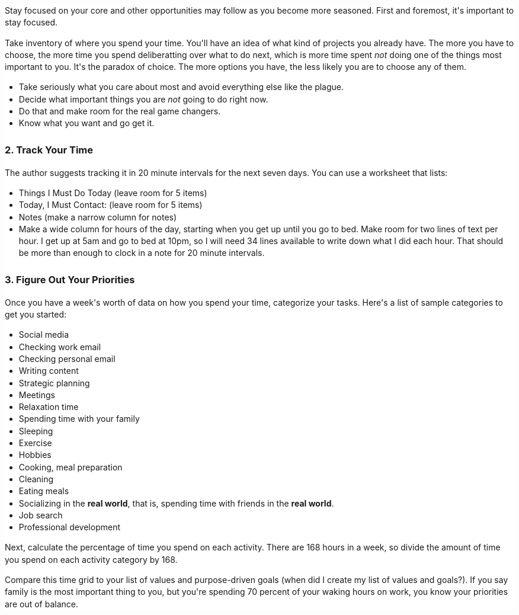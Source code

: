Stay focused on your core and other opportunities may follow as you become more seasoned. First and foremost, it's important to stay focused.

Take inventory of where you spend your time. You'll have an idea of what kind of projects you already have. The more you have to choose, the more time you spend deliberatting over what to do next, which is more time spent *not* doing one of the things most important to you. It's the paradox of choice. The more options you have, the less likely you are to choose any of them.

- Take seriously what you care about most and avoid everything else like the plague.
- Decide what important things you are *not* going to do right now.
- Do that and make room for the real game changers.
- Know what you want and go get it.

### 2. Track Your Time
The author suggests tracking it in 20 minute intervals for the next seven days. You can use a worksheet that lists:

- Things I Must Do Today (leave room for 5 items)
- Today, I Must Contact: (leave room for 5 items)
- Notes (make a narrow column for notes)
- Make a wide column for hours of the day, starting when you get up until you go to bed. Make room for two lines of text per hour. I get up at 5am and go to bed at 10pm, so I will need 34 lines available to write down what I did each hour. That should be more than enough to clock in a note for 20 minute intervals.

### 3. Figure Out Your Priorities
Once you have a week's worth of data on how you spend your time, categorize your tasks. Here's a list of sample categories to get you started:

- Social media
- Checking work email
- Checking personal email
- Writing content
- Strategic planning
- Meetings
- Relaxation time
- Spending time with your family
- Sleeping
- Exercise
- Hobbies
- Cooking, meal preparation
- Cleaning
- Eating meals
- Socializing in the **real world**, that is, spending time with friends in the **real world**.
- Job search
- Professional development

Next, calculate the percentage of time you spend on each activity. There are 168 hours in a week, so divide the amount of time you spend on each activity category by 168.

Compare this time grid to your list of values and purpose-driven goals (when did I create my list of values and goals?). If you say family is the most important thing to you, but you're spending 70 percent of your waking hours on work, you know your priorities are out of balance.
